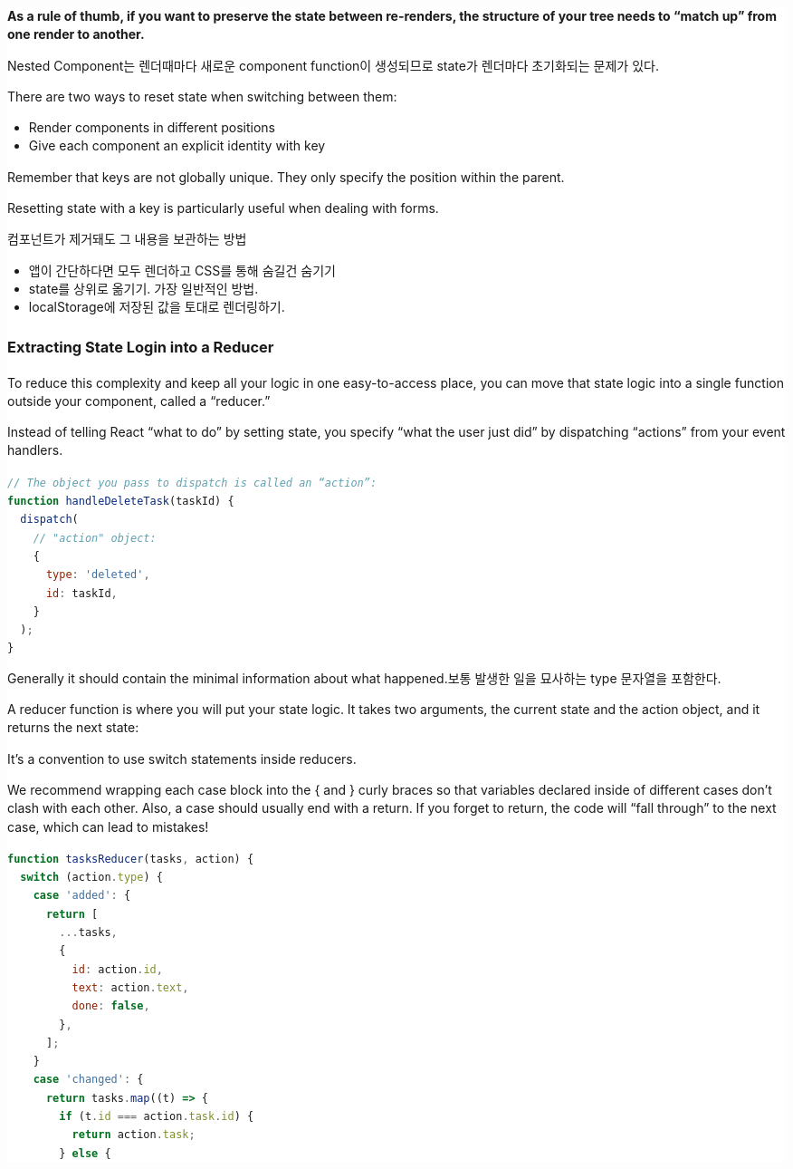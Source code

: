**As a rule of thumb, if you want to preserve the state between re-renders, the structure of your tree needs to “match up” from one render to another.**

Nested Component는 렌더때마다 새로운 component function이 생성되므로 state가 렌더마다 초기화되는 문제가 있다.

There are two ways to reset state when switching between them:

- Render components in different positions
- Give each component an explicit identity with key

Remember that keys are not globally unique. They only specify the position within the parent.

Resetting state with a key is particularly useful when dealing with forms.

컴포넌트가 제거돼도 그 내용을 보관하는 방법

- 앱이 간단하다면 모두 렌더하고 CSS를 통해 숨길건 숨기기
- state를 상위로 옮기기. 가장 일반적인 방법.
- localStorage에 저장된 값을 토대로 렌더링하기.

### Extracting State Login into a Reducer

To reduce this complexity and keep all your logic in one easy-to-access place, you can move that state logic into a single function outside your component, called a “reducer.”

Instead of telling React “what to do” by setting state, you specify “what the user just did” by dispatching “actions” from your event handlers.

```jsx
// The object you pass to dispatch is called an “action”:
function handleDeleteTask(taskId) {
  dispatch(
    // "action" object:
    {
      type: 'deleted',
      id: taskId,
    }
  );
}
```

Generally it should contain the minimal information about what happened.보통 발생한 일을 묘사하는 type 문자열을 포함한다.

A reducer function is where you will put your state logic. It takes two arguments, the current state and the action object, and it returns the next state:

It’s a convention to use switch statements inside reducers.

We recommend wrapping each case block into the { and } curly braces so that variables declared inside of different cases don’t clash with each other. Also, a case should usually end with a return. If you forget to return, the code will “fall through” to the next case, which can lead to mistakes!

```jsx
function tasksReducer(tasks, action) {
  switch (action.type) {
    case 'added': {
      return [
        ...tasks,
        {
          id: action.id,
          text: action.text,
          done: false,
        },
      ];
    }
    case 'changed': {
      return tasks.map((t) => {
        if (t.id === action.task.id) {
          return action.task;
        } else {
```